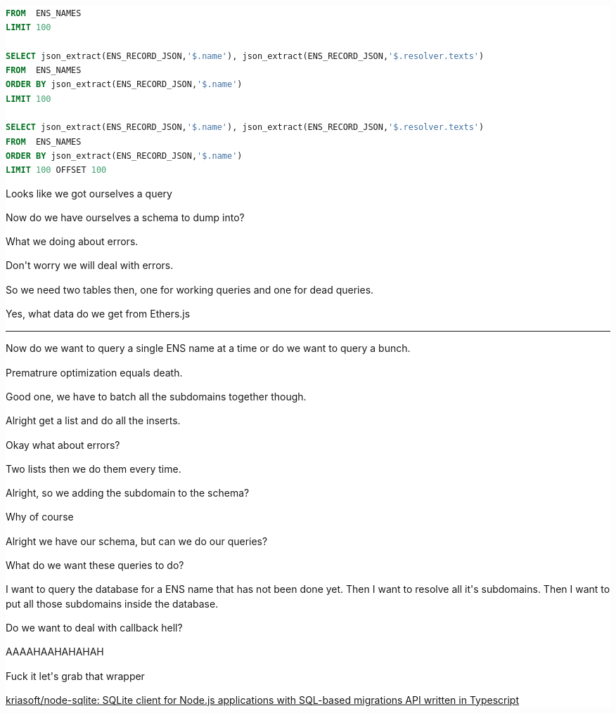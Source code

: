 ``` sql
FROM  ENS_NAMES
LIMIT 100

SELECT json_extract(ENS_RECORD_JSON,'$.name'), json_extract(ENS_RECORD_JSON,'$.resolver.texts')
FROM  ENS_NAMES
ORDER BY json_extract(ENS_RECORD_JSON,'$.name')
LIMIT 100

SELECT json_extract(ENS_RECORD_JSON,'$.name'), json_extract(ENS_RECORD_JSON,'$.resolver.texts')
FROM  ENS_NAMES
ORDER BY json_extract(ENS_RECORD_JSON,'$.name')
LIMIT 100 OFFSET 100
```

Looks like we got ourselves a query

Now do we have ourselves a schema to dump into?

What we doing about errors.

Don't worry we will deal with errors.

So we need two tables then, one for working queries and one for dead queries.

Yes, what data do we get from Ethers.js

-----

Now do we want to query a single ENS name at a time or do we want to query a bunch.

Prematrure optimization equals death.

Good one, we have to batch all the subdomains together though.

Alright get a list and do all the inserts.

Okay what about errors?

Two lists then we do them every time.

Alright, so we adding the subdomain to the schema?

Why of course

Alright we have our schema, but can we do our queries?

What do we want these queries to do?

I want to query the database for a ENS name that has not been done yet.
Then I want to resolve all it's subdomains.
Then I want to put all those subdomains inside the database.

Do we want to deal with callback hell?

AAAAHAAHAHAHAH

Fuck it let's grab that wrapper

[kriasoft/node-sqlite: SQLite client for Node.js applications with SQL-based migrations API written in Typescript](https://github.com/kriasoft/node-sqlite)
